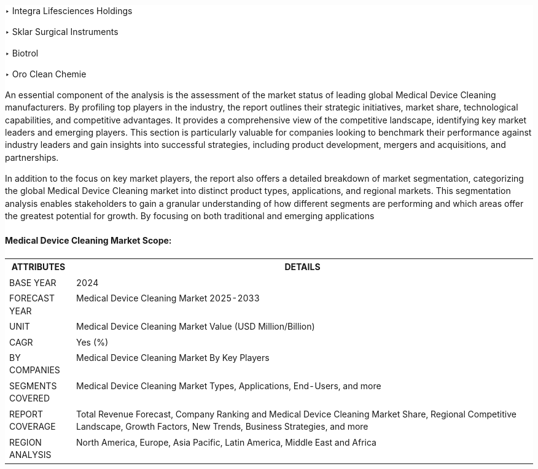 ‣ Integra Lifesciences Holdings

‣ Sklar Surgical Instruments

‣ Biotrol

‣ Oro Clean Chemie

An essential component of the analysis is the assessment of the market status of leading global Medical Device Cleaning manufacturers. By profiling top players in the industry, the report outlines their strategic initiatives, market share, technological capabilities, and competitive advantages. It provides a comprehensive view of the competitive landscape, identifying key market leaders and emerging players. This section is particularly valuable for companies looking to benchmark their performance against industry leaders and gain insights into successful strategies, including product development, mergers and acquisitions, and partnerships.

In addition to the focus on key market players, the report also offers a detailed breakdown of market segmentation, categorizing the global Medical Device Cleaning market into distinct product types, applications, and regional markets. This segmentation analysis enables stakeholders to gain a granular understanding of how different segments are performing and which areas offer the greatest potential for growth. By focusing on both traditional and emerging applications

<h4>Medical Device Cleaning Market Scope:</h4>
<table>
<tr>
<th>ATTRIBUTES</th>
<th>DETAILS</th>
</tr>
<tr>
<td>BASE YEAR</td>
<td>2024</td>
</tr>
<tr>
<td>FORECAST YEAR</td>
<td>Medical Device Cleaning Market 2025-2033</td>
</tr>
<tr>
<td>UNIT</td>
<td>Medical Device Cleaning Market Value (USD Million/Billion)</td>
<tr>
<td>CAGR</td>
<td>Yes (%)</td>
</tr>
</tr>
<tr>
<td>BY COMPANIES</td>
<td>Medical Device Cleaning Market By Key Players</td>
</tr>
<tr>
<td>SEGMENTS COVERED</td>
<td>Medical Device Cleaning Market Types, Applications, End-Users, and more</td>
</tr>
<tr>
<td>REPORT COVERAGE</td>
<td>Total Revenue Forecast, Company Ranking and Medical Device Cleaning Market Share, Regional Competitive Landscape, Growth Factors, New Trends, Business Strategies, and more</td>
</tr>
<tr>
<td>REGION ANALYSIS</td>
<td>North America, Europe, Asia Pacific, Latin America, Middle East and Africa</td>
</tr>
</table>

